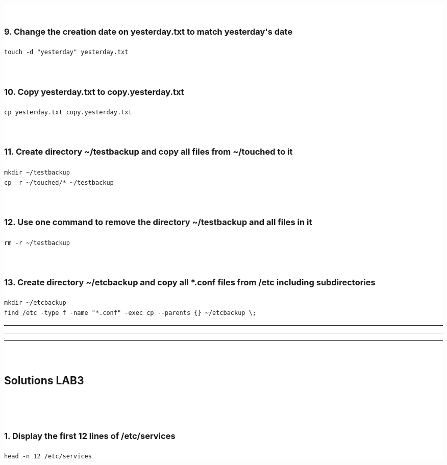 <br>

### 9. Change the creation date on yesterday.txt to match yesterday's date
```console
touch -d "yesterday" yesterday.txt
```

<br>

### 10. Copy yesterday.txt to copy.yesterday.txt
```console
cp yesterday.txt copy.yesterday.txt
```

<br>

### 11. Create directory ~/testbackup and copy all files from ~/touched to it
```console
mkdir ~/testbackup
cp -r ~/touched/* ~/testbackup
```

<br>

### 12. Use one command to remove the directory ~/testbackup and all files in it
```console
rm -r ~/testbackup
```

<br>

### 13. Create directory ~/etcbackup and copy all *.conf files from /etc including subdirectories
```console
mkdir ~/etcbackup
find /etc -type f -name "*.conf" -exec cp --parents {} ~/etcbackup \;
```



**************************************************************************************************************
**************************************************************************************************************
**************************************************************************************************************
<br>

## Solutions LAB3
<br>

<br>

### 1. Display the first 12 lines of /etc/services
```console
head -n 12 /etc/services
```
